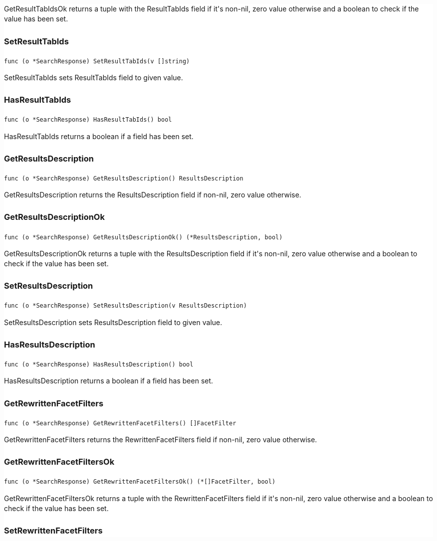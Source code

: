 GetResultTabIdsOk returns a tuple with the ResultTabIds field if it's non-nil, zero value otherwise
and a boolean to check if the value has been set.

### SetResultTabIds

`func (o *SearchResponse) SetResultTabIds(v []string)`

SetResultTabIds sets ResultTabIds field to given value.

### HasResultTabIds

`func (o *SearchResponse) HasResultTabIds() bool`

HasResultTabIds returns a boolean if a field has been set.

### GetResultsDescription

`func (o *SearchResponse) GetResultsDescription() ResultsDescription`

GetResultsDescription returns the ResultsDescription field if non-nil, zero value otherwise.

### GetResultsDescriptionOk

`func (o *SearchResponse) GetResultsDescriptionOk() (*ResultsDescription, bool)`

GetResultsDescriptionOk returns a tuple with the ResultsDescription field if it's non-nil, zero value otherwise
and a boolean to check if the value has been set.

### SetResultsDescription

`func (o *SearchResponse) SetResultsDescription(v ResultsDescription)`

SetResultsDescription sets ResultsDescription field to given value.

### HasResultsDescription

`func (o *SearchResponse) HasResultsDescription() bool`

HasResultsDescription returns a boolean if a field has been set.

### GetRewrittenFacetFilters

`func (o *SearchResponse) GetRewrittenFacetFilters() []FacetFilter`

GetRewrittenFacetFilters returns the RewrittenFacetFilters field if non-nil, zero value otherwise.

### GetRewrittenFacetFiltersOk

`func (o *SearchResponse) GetRewrittenFacetFiltersOk() (*[]FacetFilter, bool)`

GetRewrittenFacetFiltersOk returns a tuple with the RewrittenFacetFilters field if it's non-nil, zero value otherwise
and a boolean to check if the value has been set.

### SetRewrittenFacetFilters
